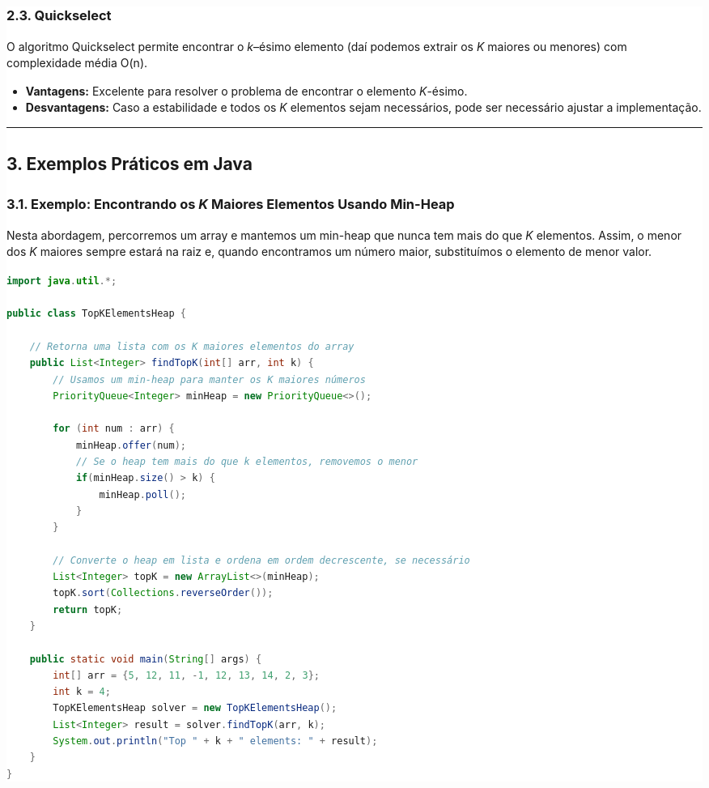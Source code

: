 ### 2.3. Quickselect  
O algoritmo Quickselect permite encontrar o *k*–ésimo elemento (daí podemos extrair os *K* maiores ou menores) com complexidade média O(n).  
- **Vantagens:** Excelente para resolver o problema de encontrar o elemento *K*-ésimo.  
- **Desvantagens:** Caso a estabilidade e todos os *K* elementos sejam necessários, pode ser necessário ajustar a implementação.

---

## 3. Exemplos Práticos em Java

### 3.1. Exemplo: Encontrando os *K* Maiores Elementos Usando Min-Heap

Nesta abordagem, percorremos um array e mantemos um min-heap que nunca tem mais do que *K* elementos. Assim, o menor dos *K* maiores sempre estará na raiz e, quando encontramos um número maior, substituímos o elemento de menor valor.

```java
import java.util.*;

public class TopKElementsHeap {
    
    // Retorna uma lista com os K maiores elementos do array
    public List<Integer> findTopK(int[] arr, int k) {
        // Usamos um min-heap para manter os K maiores números
        PriorityQueue<Integer> minHeap = new PriorityQueue<>();
        
        for (int num : arr) {
            minHeap.offer(num);
            // Se o heap tem mais do que k elementos, removemos o menor
            if(minHeap.size() > k) {
                minHeap.poll();
            }
        }
        
        // Converte o heap em lista e ordena em ordem decrescente, se necessário
        List<Integer> topK = new ArrayList<>(minHeap);
        topK.sort(Collections.reverseOrder());
        return topK;
    }
    
    public static void main(String[] args) {
        int[] arr = {5, 12, 11, -1, 12, 13, 14, 2, 3};
        int k = 4;
        TopKElementsHeap solver = new TopKElementsHeap();
        List<Integer> result = solver.findTopK(arr, k);
        System.out.println("Top " + k + " elements: " + result);
    }
}
```
